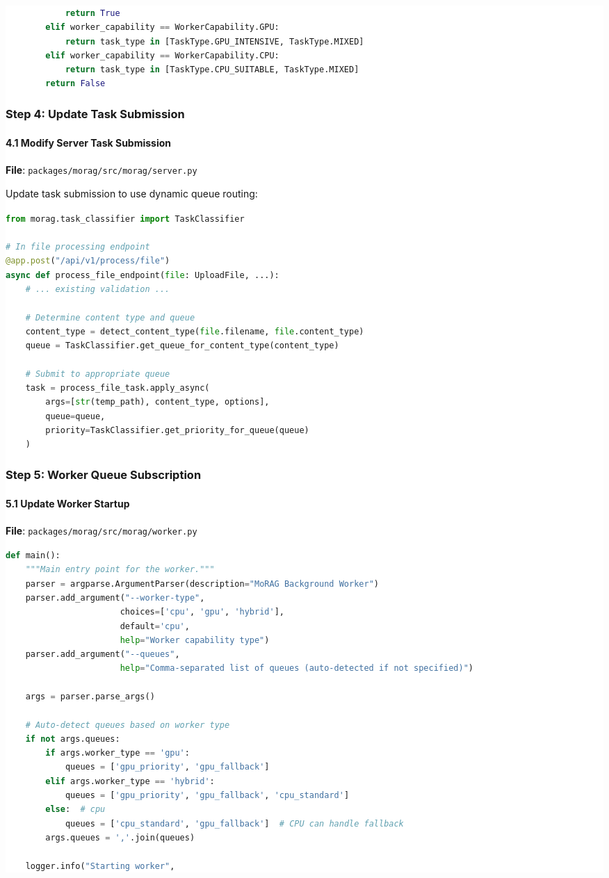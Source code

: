 ```python
            return True
        elif worker_capability == WorkerCapability.GPU:
            return task_type in [TaskType.GPU_INTENSIVE, TaskType.MIXED]
        elif worker_capability == WorkerCapability.CPU:
            return task_type in [TaskType.CPU_SUITABLE, TaskType.MIXED]
        return False
```

### Step 4: Update Task Submission

#### 4.1 Modify Server Task Submission
**File**: `packages/morag/src/morag/server.py`

Update task submission to use dynamic queue routing:

```python
from morag.task_classifier import TaskClassifier

# In file processing endpoint
@app.post("/api/v1/process/file")
async def process_file_endpoint(file: UploadFile, ...):
    # ... existing validation ...
    
    # Determine content type and queue
    content_type = detect_content_type(file.filename, file.content_type)
    queue = TaskClassifier.get_queue_for_content_type(content_type)
    
    # Submit to appropriate queue
    task = process_file_task.apply_async(
        args=[str(temp_path), content_type, options],
        queue=queue,
        priority=TaskClassifier.get_priority_for_queue(queue)
    )
```

### Step 5: Worker Queue Subscription

#### 5.1 Update Worker Startup
**File**: `packages/morag/src/morag/worker.py`

```python
def main():
    """Main entry point for the worker."""
    parser = argparse.ArgumentParser(description="MoRAG Background Worker")
    parser.add_argument("--worker-type", 
                       choices=['cpu', 'gpu', 'hybrid'], 
                       default='cpu',
                       help="Worker capability type")
    parser.add_argument("--queues", 
                       help="Comma-separated list of queues (auto-detected if not specified)")
    
    args = parser.parse_args()
    
    # Auto-detect queues based on worker type
    if not args.queues:
        if args.worker_type == 'gpu':
            queues = ['gpu_priority', 'gpu_fallback']
        elif args.worker_type == 'hybrid':
            queues = ['gpu_priority', 'gpu_fallback', 'cpu_standard']
        else:  # cpu
            queues = ['cpu_standard', 'gpu_fallback']  # CPU can handle fallback
        args.queues = ','.join(queues)
    
    logger.info("Starting worker", 
```